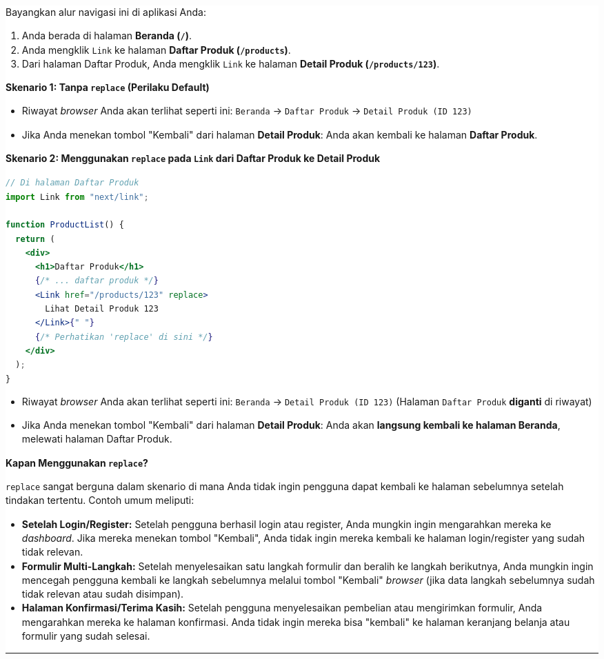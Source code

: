 Bayangkan alur navigasi ini di aplikasi Anda:

1.  Anda berada di halaman **Beranda (`/`)**.
2.  Anda mengklik `Link` ke halaman **Daftar Produk (`/products`)**.
3.  Dari halaman Daftar Produk, Anda mengklik `Link` ke halaman **Detail Produk (`/products/123`)**.

**Skenario 1: Tanpa `replace` (Perilaku Default)**

- Riwayat _browser_ Anda akan terlihat seperti ini:
  `Beranda` -\> `Daftar Produk` -\> `Detail Produk (ID 123)`

- Jika Anda menekan tombol "Kembali" dari halaman **Detail Produk**:
  Anda akan kembali ke halaman **Daftar Produk**.

**Skenario 2: Menggunakan `replace` pada `Link` dari Daftar Produk ke Detail Produk**

```jsx
// Di halaman Daftar Produk
import Link from "next/link";

function ProductList() {
  return (
    <div>
      <h1>Daftar Produk</h1>
      {/* ... daftar produk */}
      <Link href="/products/123" replace>
        Lihat Detail Produk 123
      </Link>{" "}
      {/* Perhatikan 'replace' di sini */}
    </div>
  );
}
```

- Riwayat _browser_ Anda akan terlihat seperti ini:
  `Beranda` -\> `Detail Produk (ID 123)` (Halaman `Daftar Produk` **diganti** di riwayat)

- Jika Anda menekan tombol "Kembali" dari halaman **Detail Produk**:
  Anda akan **langsung kembali ke halaman Beranda**, melewati halaman Daftar Produk.

**Kapan Menggunakan `replace`?**

`replace` sangat berguna dalam skenario di mana Anda tidak ingin pengguna dapat kembali ke halaman sebelumnya setelah tindakan tertentu. Contoh umum meliputi:

- **Setelah Login/Register:** Setelah pengguna berhasil login atau register, Anda mungkin ingin mengarahkan mereka ke _dashboard_. Jika mereka menekan tombol "Kembali", Anda tidak ingin mereka kembali ke halaman login/register yang sudah tidak relevan.
- **Formulir Multi-Langkah:** Setelah menyelesaikan satu langkah formulir dan beralih ke langkah berikutnya, Anda mungkin ingin mencegah pengguna kembali ke langkah sebelumnya melalui tombol "Kembali" _browser_ (jika data langkah sebelumnya sudah tidak relevan atau sudah disimpan).
- **Halaman Konfirmasi/Terima Kasih:** Setelah pengguna menyelesaikan pembelian atau mengirimkan formulir, Anda mengarahkan mereka ke halaman konfirmasi. Anda tidak ingin mereka bisa "kembali" ke halaman keranjang belanja atau formulir yang sudah selesai.

---
